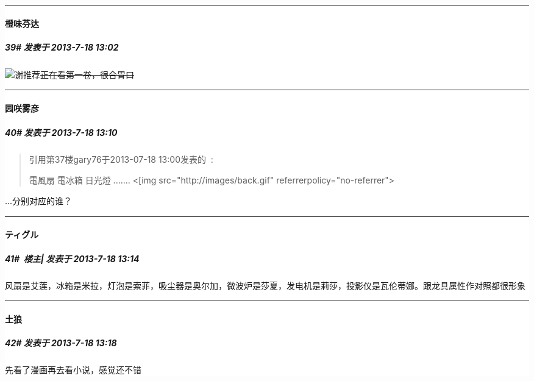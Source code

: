 





*****

####  橙味芬达  
##### 39#       发表于 2013-7-18 13:02



<img src="https://static.saraba1st.com/image/smiley/face/119.gif" referrerpolicy="no-referrer">谢推荐~~正在看第一卷，很合胃口~~







*****

####  园咲雾彦  
##### 40#       发表于 2013-7-18 13:10



<blockquote>引用第37楼gary76于2013-07-18 13:00发表的  :


電風扇
電冰箱
日光燈
....... <[img src="http://images/back.gif" referrerpolicy="no-referrer"></blockquote>...分别对应的谁？







*****

####  ティグル  
##### 41#         楼主| 发表于 2013-7-18 13:14




风扇是艾莲，冰箱是米拉，灯泡是索菲，吸尘器是奥尔加，微波炉是莎夏，发电机是莉莎，投影仪是瓦伦蒂娜。跟龙具属性作对照都很形象







*****

####  土狼  
##### 42#       发表于 2013-7-18 13:18




先看了漫画再去看小说，感觉还不错
